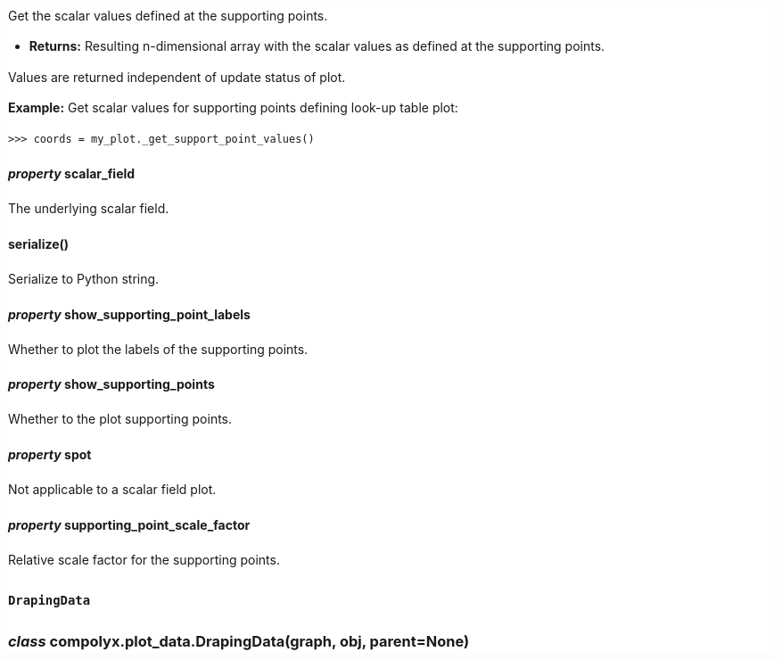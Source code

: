 Get the scalar values defined at the supporting points.

* **Returns:**
  Resulting n-dimensional array with the scalar values as defined at the supporting points.

Values are returned independent of update status of plot.

**Example:**
  Get scalar values for supporting points defining look-up table plot:
  <br/>
  ```default
  >>> coords = my_plot._get_support_point_values()
  ```

<a id="compolyx.plot_data.ScalarFieldData.scalar_field"></a>

#### *property* scalar_field

The underlying scalar field.

<a id="compolyx.plot_data.ScalarFieldData.serialize"></a>

#### serialize()

Serialize to Python string.

<a id="compolyx.plot_data.ScalarFieldData.show_supporting_point_labels"></a>

#### *property* show_supporting_point_labels

Whether to plot the labels of the supporting points.

<a id="compolyx.plot_data.ScalarFieldData.show_supporting_points"></a>

#### *property* show_supporting_points

Whether to the plot supporting points.

<a id="compolyx.plot_data.ScalarFieldData.spot"></a>

#### *property* spot

Not applicable to a scalar field plot.

<a id="compolyx.plot_data.ScalarFieldData.supporting_point_scale_factor"></a>

#### *property* supporting_point_scale_factor

Relative scale factor for the supporting points.

<a id="drapingdata"></a>

### `DrapingData`

<a id="compolyx.plot_data.DrapingData"></a>

### *class* compolyx.plot_data.DrapingData(graph, obj, parent=None)
